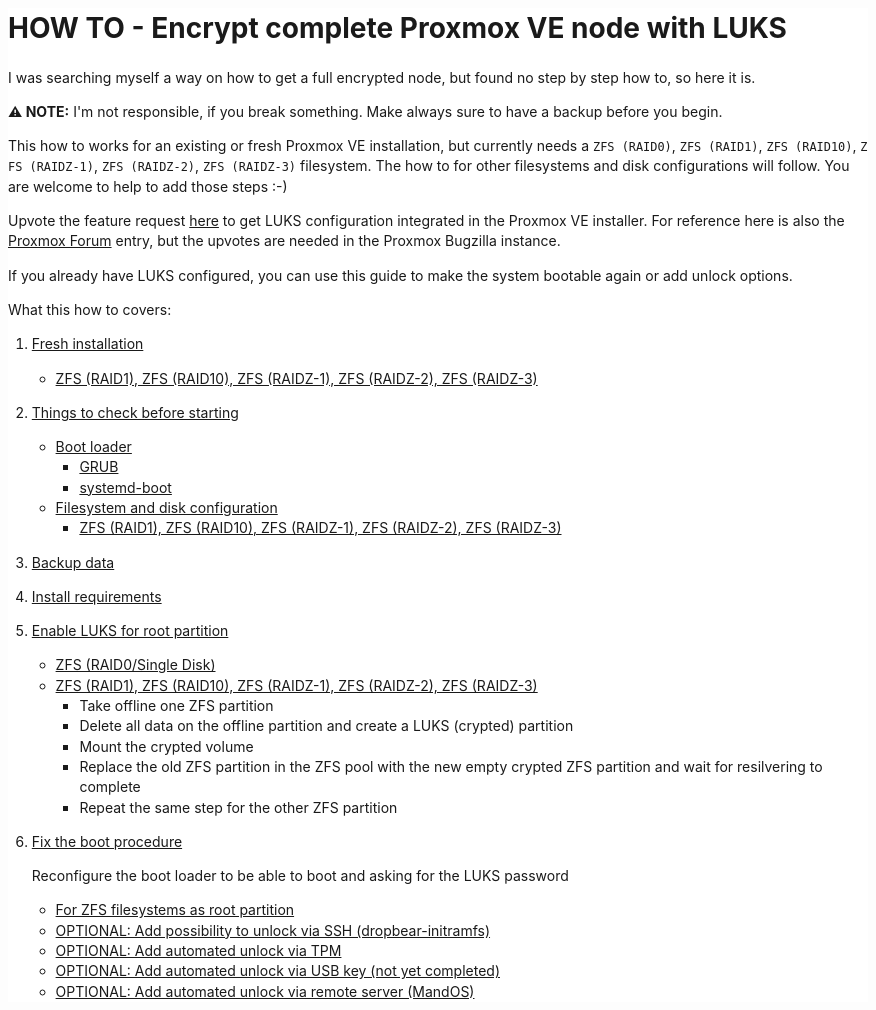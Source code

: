 # HOW TO - Encrypt complete Proxmox VE node with LUKS

I was searching myself a way on how to get a full encrypted node, but found no step by step how to, so here it is.

**⚠️ NOTE:** I'm not responsible, if you break something. Make always sure to have a backup before you begin.

This how to works for an existing or fresh Proxmox VE installation, but currently needs a `ZFS (RAID0)`, `ZFS (RAID1)`, `ZFS (RAID10)`, `ZFS (RAIDZ-1)`, `ZFS (RAIDZ-2)`, `ZFS (RAIDZ-3)` filesystem. The how to for other filesystems and disk configurations will follow. You are welcome to help to add those steps :-)

Upvote the feature request [here](https://bugzilla.proxmox.com/show_bug.cgi?id=6160) to get LUKS configuration integrated in the Proxmox VE installer. For reference here is also the [Proxmox Forum](https://forum.proxmox.com/threads/feature-request-add-luks-to-installer.162036/) entry, but the upvotes are needed in the Proxmox Bugzilla instance.

If you already have LUKS configured, you can use this guide to make the system bootable again or add unlock options.

What this how to covers:

1. [Fresh installation](#fresh-installation)

   - [ZFS (RAID1), ZFS (RAID10), ZFS (RAIDZ-1), ZFS (RAIDZ-2), ZFS (RAIDZ-3)](#zfs-raid1-zfs-raid10-zfs-raidz-1-zfs-raidz-2-zfs-raidz-3)

2. [Things to check before starting](#things-to-check-before-starting)

   - [Boot loader](#boot-loader)
     - [GRUB](#grub)
     - [systemd-boot](#systemd-boot)
   - [Filesystem and disk configuration](#filesystem-and-disk-configuration)
     - [ZFS (RAID1), ZFS (RAID10), ZFS (RAIDZ-1), ZFS (RAIDZ-2), ZFS (RAIDZ-3)](#zfs-raid1-zfs-raid10-zfs-raidz-1-zfs-raidz-2-zfs-raidz-3-1)

3. [Backup data](#backup-data)
4. [Install requirements](#install-requirements)
5. [Enable LUKS for root partition](#enable-luks-for-root-partition)

   - [ZFS (RAID0/Single Disk)](#zfs-raid0single-disk)
   - [ZFS (RAID1), ZFS (RAID10), ZFS (RAIDZ-1), ZFS (RAIDZ-2), ZFS (RAIDZ-3)](#zfs-raid1-zfs-raid10-zfs-raidz-1-zfs-raidz-2-zfs-raidz-3-2)
     - Take offline one ZFS partition
     - Delete all data on the offline partition and create a LUKS (crypted) partition
     - Mount the crypted volume
     - Replace the old ZFS partition in the ZFS pool with the new empty crypted ZFS partition and wait for resilvering to complete
     - Repeat the same step for the other ZFS partition

6. [Fix the boot procedure](#fix-the-boot-procedure)

   Reconfigure the boot loader to be able to boot and asking for the LUKS password

   - [For ZFS filesystems as root partition](#for-zfs-filesystems-as-root-partition)
   - [OPTIONAL: Add possibility to unlock via SSH (dropbear-initramfs)](#optional-add-possibility-to-unlock-via-ssh-dropbear-initramfs)
   - [OPTIONAL: Add automated unlock via TPM](#optional-add-automated-unlock-via-tpm)
   - [OPTIONAL: Add automated unlock via USB key (not yet completed)](#optional-optional-add-automated-unlock-via-usb-key)
   - [OPTIONAL: Add automated unlock via remote server (MandOS)](#optional-add-automated-unlock-via-usb-key)
